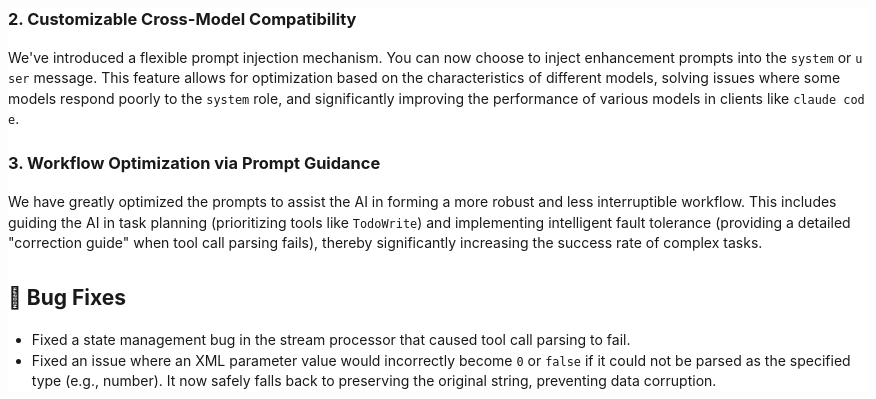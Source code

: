 ### 2. Customizable Cross-Model Compatibility

We've introduced a flexible prompt injection mechanism. You can now choose to inject enhancement prompts into the `system` or `user` message. This feature allows for optimization based on the characteristics of different models, solving issues where some models respond poorly to the `system` role, and significantly improving the performance of various models in clients like `claude code`.

### 3. Workflow Optimization via Prompt Guidance

We have greatly optimized the prompts to assist the AI in forming a more robust and less interruptible workflow. This includes guiding the AI in task planning (prioritizing tools like `TodoWrite`) and implementing intelligent fault tolerance (providing a detailed "correction guide" when tool call parsing fails), thereby significantly increasing the success rate of complex tasks.

## 🐞 Bug Fixes

- Fixed a state management bug in the stream processor that caused tool call parsing to fail.
- Fixed an issue where an XML parameter value would incorrectly become `0` or `false` if it could not be parsed as the specified type (e.g., number). It now safely falls back to preserving the original string, preventing data corruption.
